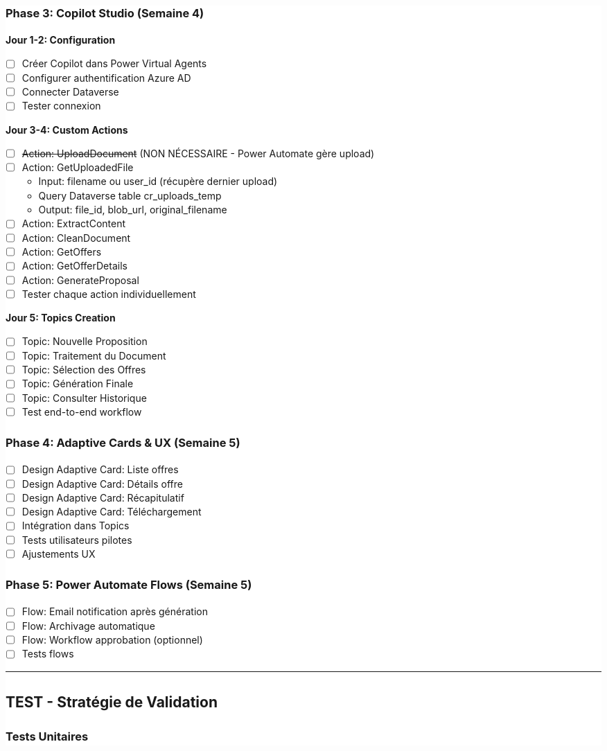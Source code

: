 ### Phase 3: Copilot Studio (Semaine 4)

**Jour 1-2: Configuration**
- [ ] Créer Copilot dans Power Virtual Agents
- [ ] Configurer authentification Azure AD
- [ ] Connecter Dataverse
- [ ] Tester connexion

**Jour 3-4: Custom Actions**
- [ ] ~~Action: UploadDocument~~ (NON NÉCESSAIRE - Power Automate gère upload)
- [ ] Action: GetUploadedFile
  - Input: filename ou user_id (récupère dernier upload)
  - Query Dataverse table cr_uploads_temp
  - Output: file_id, blob_url, original_filename
- [ ] Action: ExtractContent
- [ ] Action: CleanDocument
- [ ] Action: GetOffers
- [ ] Action: GetOfferDetails
- [ ] Action: GenerateProposal
- [ ] Tester chaque action individuellement

**Jour 5: Topics Creation**
- [ ] Topic: Nouvelle Proposition
- [ ] Topic: Traitement du Document
- [ ] Topic: Sélection des Offres
- [ ] Topic: Génération Finale
- [ ] Topic: Consulter Historique
- [ ] Test end-to-end workflow

### Phase 4: Adaptive Cards & UX (Semaine 5)

- [ ] Design Adaptive Card: Liste offres
- [ ] Design Adaptive Card: Détails offre
- [ ] Design Adaptive Card: Récapitulatif
- [ ] Design Adaptive Card: Téléchargement
- [ ] Intégration dans Topics
- [ ] Tests utilisateurs pilotes
- [ ] Ajustements UX

### Phase 5: Power Automate Flows (Semaine 5)

- [ ] Flow: Email notification après génération
- [ ] Flow: Archivage automatique
- [ ] Flow: Workflow approbation (optionnel)
- [ ] Tests flows

---

## TEST - Stratégie de Validation

### Tests Unitaires
